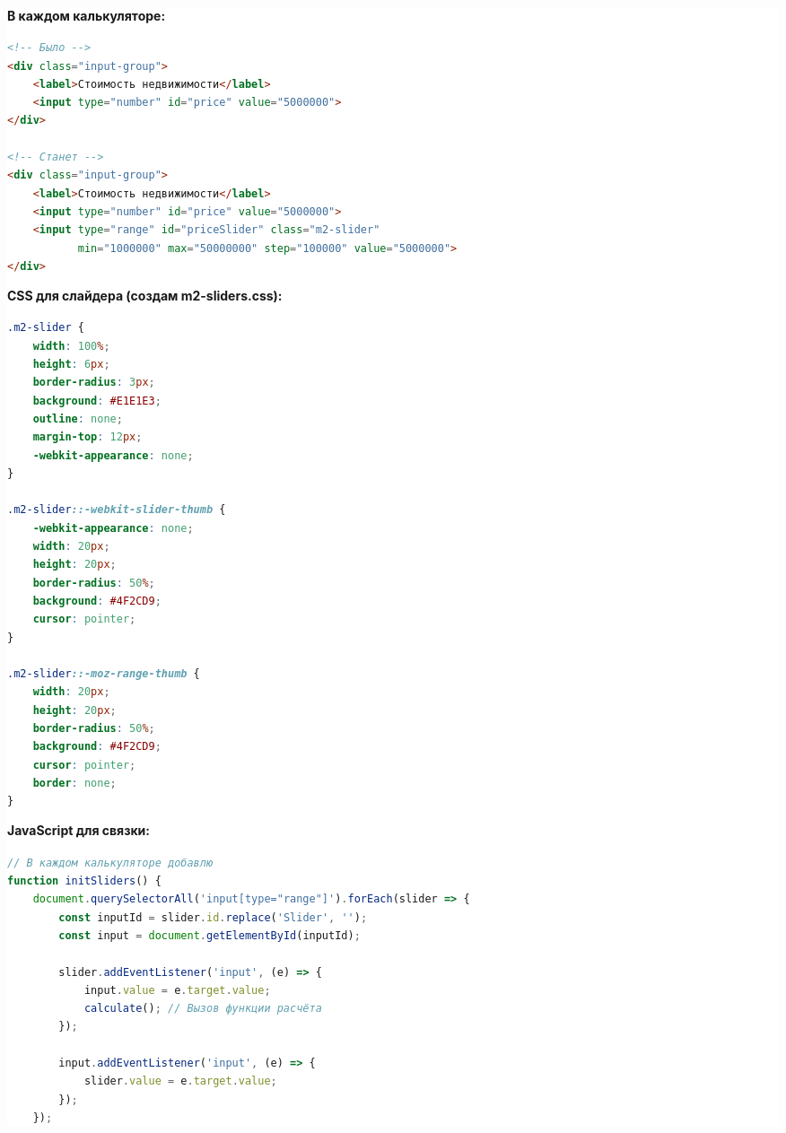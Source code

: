 **В каждом калькуляторе:**
```html
<!-- Было -->
<div class="input-group">
    <label>Стоимость недвижимости</label>
    <input type="number" id="price" value="5000000">
</div>

<!-- Станет -->
<div class="input-group">
    <label>Стоимость недвижимости</label>
    <input type="number" id="price" value="5000000">
    <input type="range" id="priceSlider" class="m2-slider"
           min="1000000" max="50000000" step="100000" value="5000000">
</div>
```

**CSS для слайдера (создам m2-sliders.css):**
```css
.m2-slider {
    width: 100%;
    height: 6px;
    border-radius: 3px;
    background: #E1E1E3;
    outline: none;
    margin-top: 12px;
    -webkit-appearance: none;
}

.m2-slider::-webkit-slider-thumb {
    -webkit-appearance: none;
    width: 20px;
    height: 20px;
    border-radius: 50%;
    background: #4F2CD9;
    cursor: pointer;
}

.m2-slider::-moz-range-thumb {
    width: 20px;
    height: 20px;
    border-radius: 50%;
    background: #4F2CD9;
    cursor: pointer;
    border: none;
}
```

**JavaScript для связки:**
```javascript
// В каждом калькуляторе добавлю
function initSliders() {
    document.querySelectorAll('input[type="range"]').forEach(slider => {
        const inputId = slider.id.replace('Slider', '');
        const input = document.getElementById(inputId);

        slider.addEventListener('input', (e) => {
            input.value = e.target.value;
            calculate(); // Вызов функции расчёта
        });

        input.addEventListener('input', (e) => {
            slider.value = e.target.value;
        });
    });
```